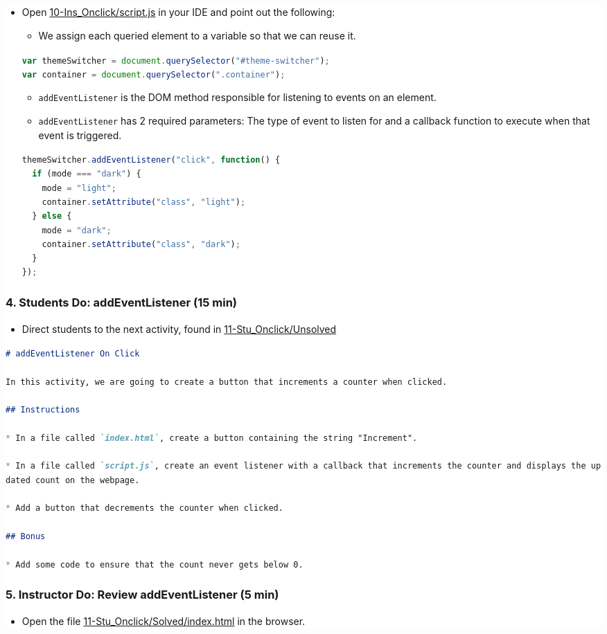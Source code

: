* Open [10-Ins_Onclick/script.js](../../../../01-Class-Content/04-web-apis/01-Activities/10-Ins_Onclick/script.js) in your IDE and point out the following:

  * We assign each queried element to a variable so that we can reuse it.

  ```js
  var themeSwitcher = document.querySelector("#theme-switcher");
  var container = document.querySelector(".container");
  ```

  * `addEventListener` is the DOM method responsible for listening to events on an element.

  * `addEventListener` has 2 required parameters: The type of event to listen for and a callback function to execute when that event is triggered.

  ```js
  themeSwitcher.addEventListener("click", function() {
    if (mode === "dark") {
      mode = "light";
      container.setAttribute("class", "light");
    } else {
      mode = "dark";
      container.setAttribute("class", "dark");
    }
  });
  ```

### 4.  Students Do: addEventListener (15 min)

* Direct students to the next activity, found in [11-Stu_Onclick/Unsolved](../../../../01-Class-Content/04-web-apis/01-Activities/11-Stu_Onclick/Unsolved)

```md
# addEventListener On Click

In this activity, we are going to create a button that increments a counter when clicked.

## Instructions

* In a file called `index.html`, create a button containing the string "Increment".

* In a file called `script.js`, create an event listener with a callback that increments the counter and displays the updated count on the webpage.

* Add a button that decrements the counter when clicked.

## Bonus

* Add some code to ensure that the count never gets below 0.
```

### 5. Instructor Do: Review addEventListener (5 min)

* Open the file [11-Stu_Onclick/Solved/index.html](../../../../01-Class-Content/04-web-apis/01-Activities/11-Stu_Onclick/Solved/index.html) in the browser.
